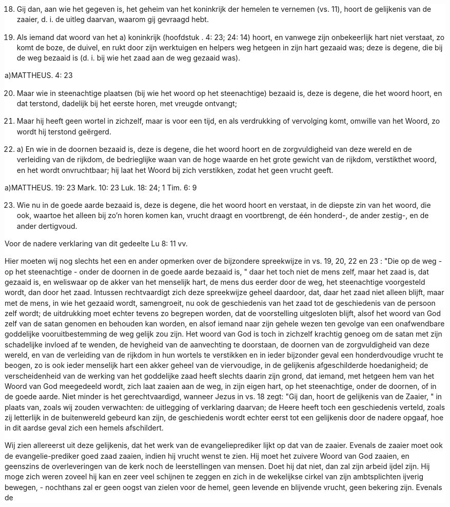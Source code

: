 18. Gij dan, aan wie het gegeven is, het geheim van het koninkrijk der hemelen te vernemen (vs. 11), hoort de gelijkenis van de zaaier, d. i. de uitleg daarvan, waarom gij gevraagd hebt.

19. Als iemand dat woord van het a) koninkrijk (hoofdstuk . 4: 23; 24: 14) hoort, en vanwege zijn onbekeerlijk hart niet verstaat, zo komt de boze, de duivel, en rukt door zijn werktuigen en helpers weg hetgeen in zijn hart gezaaid was; deze is degene, die bij de weg bezaaid is (d. i. bij wie het zaad aan de weg gezaaid was).

a)MATTHEUS. 4: 23

20. Maar wie in steenachtige plaatsen (bij wie het woord op het steenachtige) bezaaid is, deze is degene, die het woord hoort, en dat terstond, dadelijk bij het eerste horen, met vreugde ontvangt;

21.  Maar  hij heeft  geen wortel in zichzelf,  maar  is voor  een tijd,  en  als  verdrukking  of vervolging komt, omwille van het Woord, zo wordt hij terstond geërgerd.

22.  a)  En  wie  in  de  doornen  bezaaid  is,  deze  is  degene,  die  het  woord  hoort  en  de zorgvuldigheid van deze wereld en de verleiding van de rijkdom, de bedrieglijke waan van de hoge  waarde  en  het  grote  gewicht  van  de  rijkdom,  verstikthet  woord,  en  het  wordt onvruchtbaar; hij laat het Woord bij zich verstikken, zodat het geen vrucht geeft.

a)MATTHEUS. 19: 23 Mark. 10: 23 Luk. 18: 24; 1 Tim. 6: 9

23. Wie nu in de goede aarde bezaaid is, deze is degene, die het woord hoort en verstaat, in de diepste zin van het  woord, die ook, waartoe het alleen bij zo’n horen komen kan, vrucht draagt en voortbrengt, de één honderd-, de ander zestig-, en de ander dertigvoud.

Voor de nadere verklaring van dit gedeelte Lu 8: 11 vv.

Hier moeten wij nog slechts het een en ander opmerken over de bijzondere spreekwijze in vs. 19, 20, 22 en 23 : "Die op de weg - op het steenachtige - onder de doornen in de goede aarde bezaaid is, " daar het toch niet de mens zelf, maar het zaad is, dat gezaaid is, en weliswaar op de akker van het menselijk hart, de mens dus eerder door de weg, het steenachtige voorgesteld wordt, dan door het zaad. Intussen rechtvaardigt zich deze spreekwijze geheel daardoor, dat, daar het zaad niet alleen blijft, maar met de mens, in wie het gezaaid wordt, samengroeit, nu ook  de  geschiedenis  van  het  zaad  tot  de  geschiedenis  van  de  persoon  zelf  wordt;  de uitdrukking moet echter tevens zo begrepen worden, dat de voorstelling uitgesloten blijft, alsof het  woord  van God zelf van de satan genomen en behouden kan worden, en alsof iemand	naar	zijn   gehele   wezen   ten   gevolge   van   een   onafwendbare   goddelijke vooruitbestemming de weg gelijk zou zijn. Het woord van God is toch in zichzelf krachtig genoeg  om  de  satan  met  zijn  schadelijke  invloed  af  te  wenden,  de  hevigheid  van  de aanvechting te doorstaan, de doornen van de zorgvuldigheid van deze wereld, en van de verleiding  van  de  rijkdom  in  hun  wortels  te  verstikken  en  in  ieder  bijzonder  geval  een honderdvoudige vrucht te beogen, zo is ook ieder menselijk hart een akker geheel van de viervoudige,   in  de  gelijkenis  afgeschilderde  hoedanigheid;  de  verscheidenheid   van  de werking van het goddelijke zaad heeft slechts daarin zijn grond, dat iemand, met hetgeen hem van het Woord van God meegedeeld wordt, zich laat zaaien aan de weg, in zijn eigen hart, op het steenachtige, onder de doornen, of in de goede aarde. Niet minder is het gerechtvaardigd, wanneer Jezus in vs. 18 zegt: "Gij dan, hoort de gelijkenis van de Zaaier, " in plaats van, zoals wij  zouden  verwachten:  de  uitlegging  of  verklaring  daarvan;  de  Heere  heeft  toch  een geschiedenis verteld, zoals zij letterlijk in de buitenwereld gebeurd kan zijn, de geschiedenis wordt echter eerst tot een gelijkenis door de nadere opgaaf, hoe in dit aardse geval zich een hemels afschildert.

Wij zien allereerst uit deze gelijkenis, dat het werk van de evangelieprediker lijkt op dat van de zaaier. Evenals de zaaier moet ook de evangelie-prediker  goed  zaad zaaien, indien hij vrucht  wenst  te  zien.  Hij  moet  het  zuivere  Woord  van  God  zaaien,  en  geenszins  de overleveringen van de kerk noch de leerstellingen van mensen. Doet hij dat niet, dan zal zijn arbeid ijdel zijn. Hij moge zich weren zoveel hij kan en zeer veel schijnen te zeggen en zich in de wekelijkse cirkel van zijn ambtsplichten ijverig bewegen, - nochthans zal er geen oogst van zielen voor de hemel, geen levende en blijvende vrucht, geen bekering zijn. Evenals de
